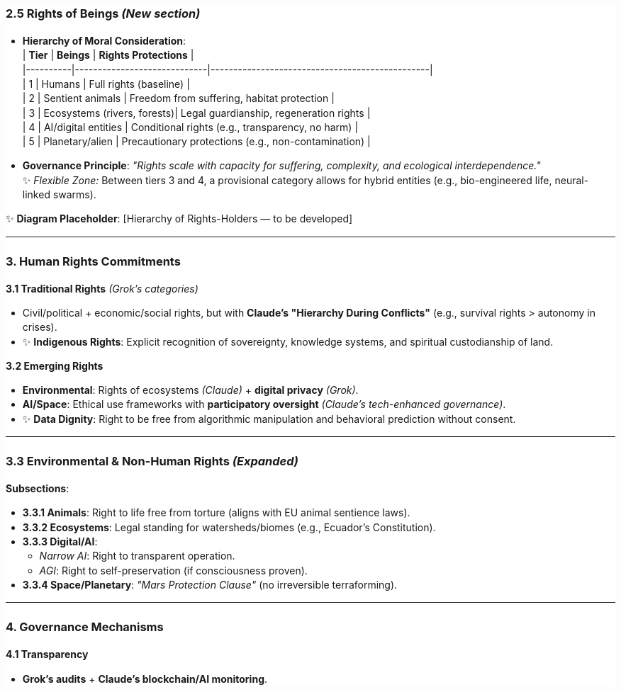 ### **2.5 Rights of Beings** *(New section)*  
- **Hierarchy of Moral Consideration**:  
  | **Tier** | **Beings**                  | **Rights Protections**                          |  
  |----------|-----------------------------|------------------------------------------------|  
  | 1        | Humans                      | Full rights (baseline)                         |  
  | 2        | Sentient animals            | Freedom from suffering, habitat protection     |  
  | 3        | Ecosystems (rivers, forests)| Legal guardianship, regeneration rights        |  
  | 4        | AI/digital entities         | Conditional rights (e.g., transparency, no harm) |  
  | 5        | Planetary/alien             | Precautionary protections (e.g., non-contamination) |  

- **Governance Principle**: *"Rights scale with capacity for suffering, complexity, and ecological interdependence."*  
✨ *Flexible Zone:* Between tiers 3 and 4, a provisional category allows for hybrid entities (e.g., bio-engineered life, neural-linked swarms).  

✨ **Diagram Placeholder**: [Hierarchy of Rights-Holders — to be developed]

---

### **3. Human Rights Commitments**  
**3.1 Traditional Rights** *(Grok’s categories)*  
- Civil/political + economic/social rights, but with **Claude’s "Hierarchy During Conflicts"** (e.g., survival rights > autonomy in crises).  
- ✨ **Indigenous Rights**: Explicit recognition of sovereignty, knowledge systems, and spiritual custodianship of land.

**3.2 Emerging Rights**  
- **Environmental**: Rights of ecosystems *(Claude)* + **digital privacy** *(Grok)*.  
- **AI/Space**: Ethical use frameworks with **participatory oversight** *(Claude’s tech-enhanced governance)*.  
- ✨ **Data Dignity**: Right to be free from algorithmic manipulation and behavioral prediction without consent.

---

### **3.3 Environmental & Non-Human Rights** *(Expanded)*  
**Subsections**:  
- **3.3.1 Animals**: Right to life free from torture (aligns with EU animal sentience laws).  
- **3.3.2 Ecosystems**: Legal standing for watersheds/biomes (e.g., Ecuador’s Constitution).  
- **3.3.3 Digital/AI**:  
  - *Narrow AI*: Right to transparent operation.  
  - *AGI*: Right to self-preservation (if consciousness proven).  
- **3.3.4 Space/Planetary**: *"Mars Protection Clause"* (no irreversible terraforming).  

---

### **4. Governance Mechanisms**  
**4.1 Transparency**  
- **Grok’s audits** + **Claude’s blockchain/AI monitoring**.  
